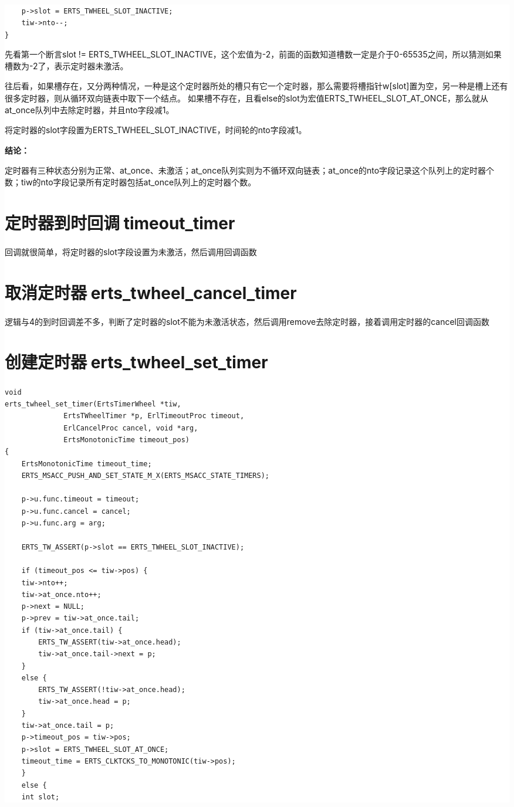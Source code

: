         p->slot = ERTS_TWHEEL_SLOT_INACTIVE;
        tiw->nto--;
    }

先看第一个断言slot != ERTS_TWHEEL_SLOT_INACTIVE，这个宏值为-2，前面的函数知道槽数一定是介于0-65535之间，所以猜测如果槽数为-2了，表示定时器未激活。

往后看，如果槽存在，又分两种情况，一种是这个定时器所处的槽只有它一个定时器，那么需要将槽指针w[slot]置为空，另一种是槽上还有很多定时器，则从循环双向链表中取下一个结点。
如果槽不存在，且看else的slot为宏值ERTS_TWHEEL_SLOT_AT_ONCE，那么就从at_once队列中去除定时器，并且nto字段减1。

将定时器的slot字段置为ERTS_TWHEEL_SLOT_INACTIVE，时间轮的nto字段减1。


**结论：**

定时器有三种状态分别为正常、at_once、未激活；at_once队列实则为不循环双向链表；at_once的nto字段记录这个队列上的定时器个数；tiw的nto字段记录所有定时器包括at_once队列上的定时器个数。

# 定时器到时回调 timeout_timer
回调就很简单，将定时器的slot字段设置为未激活，然后调用回调函数

# 取消定时器 erts_twheel_cancel_timer
逻辑与4的到时回调差不多，判断了定时器的slot不能为未激活状态，然后调用remove去除定时器，接着调用定时器的cancel回调函数

# 创建定时器 erts_twheel_set_timer

    void
    erts_twheel_set_timer(ErtsTimerWheel *tiw,
                  ErtsTWheelTimer *p, ErlTimeoutProc timeout,
                  ErlCancelProc cancel, void *arg,
                  ErtsMonotonicTime timeout_pos)
    {
        ErtsMonotonicTime timeout_time;
        ERTS_MSACC_PUSH_AND_SET_STATE_M_X(ERTS_MSACC_STATE_TIMERS);

        p->u.func.timeout = timeout;
        p->u.func.cancel = cancel;
        p->u.func.arg = arg;

        ERTS_TW_ASSERT(p->slot == ERTS_TWHEEL_SLOT_INACTIVE);

        if (timeout_pos <= tiw->pos) {
        tiw->nto++;
        tiw->at_once.nto++;
        p->next = NULL;
        p->prev = tiw->at_once.tail;
        if (tiw->at_once.tail) {
            ERTS_TW_ASSERT(tiw->at_once.head);
            tiw->at_once.tail->next = p;
        }
        else {
            ERTS_TW_ASSERT(!tiw->at_once.head);
            tiw->at_once.head = p;
        }
        tiw->at_once.tail = p;
        p->timeout_pos = tiw->pos;
        p->slot = ERTS_TWHEEL_SLOT_AT_ONCE;
        timeout_time = ERTS_CLKTCKS_TO_MONOTONIC(tiw->pos);
        }
        else {
        int slot;
